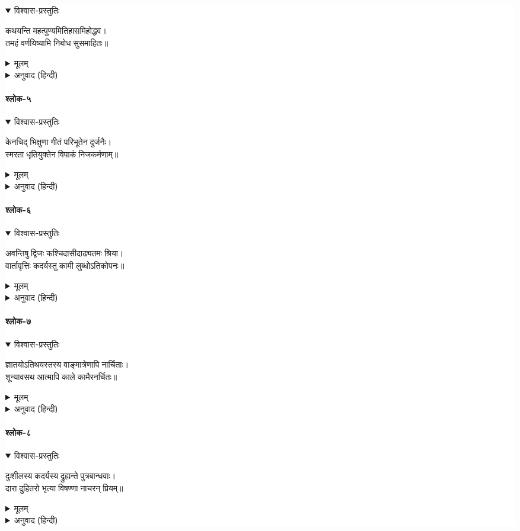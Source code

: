 
<details open><summary>विश्वास-प्रस्तुतिः</summary>

कथयन्ति महत्पुण्यमितिहासमिहोद्धव।  
तमहं वर्णयिष्यामि निबोध सुसमाहितः॥
</details>

<details><summary>मूलम्</summary></details>

<details><summary>अनुवाद (हिन्दी)</summary></details>

#### श्लोक-५


<details open><summary>विश्वास-प्रस्तुतिः</summary>

केनचिद् भिक्षुणा गीतं परिभूतेन दुर्जनैः।  
स्मरता धृतियुक्तेन विपाकं निजकर्मणाम्॥
</details>

<details><summary>मूलम्</summary></details>

<details><summary>अनुवाद (हिन्दी)</summary></details>

#### श्लोक-६


<details open><summary>विश्वास-प्रस्तुतिः</summary>

अवन्तिषु द्विजः कश्चिदासीदाढ्यतमः श्रिया।  
वार्तावृत्तिः कदर्यस्तु कामी लुब्धोऽतिकोपनः॥
</details>

<details><summary>मूलम्</summary></details>

<details><summary>अनुवाद (हिन्दी)</summary></details>

#### श्लोक-७


<details open><summary>विश्वास-प्रस्तुतिः</summary>

ज्ञातयोऽतिथयस्तस्य वाङ्मात्रेणापि नार्चिताः।  
शून्यावसथ आत्मापि काले कामैरनर्चितः॥
</details>

<details><summary>मूलम्</summary></details>

<details><summary>अनुवाद (हिन्दी)</summary></details>

#### श्लोक-८


<details open><summary>विश्वास-प्रस्तुतिः</summary>

दुःशीलस्य कदर्यस्य द्रुह्यन्ते पुत्रबान्धवाः।  
दारा दुहितरो भृत्या विषण्णा नाचरन् प्रियम्॥
</details>

<details><summary>मूलम्</summary></details>

<details><summary>अनुवाद (हिन्दी)</summary></details>
